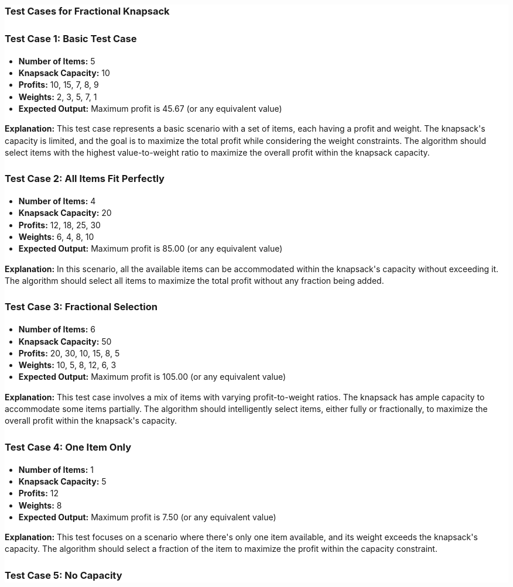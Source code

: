 ### Test Cases for Fractional Knapsack

### Test Case 1: Basic Test Case

* **Number of Items:** 5
* **Knapsack Capacity:** 10
* **Profits:** 10, 15, 7, 8, 9
* **Weights:** 2, 3, 5, 7, 1
* **Expected Output:** Maximum profit is 45.67 (or any equivalent value)

**Explanation:** This test case represents a basic scenario with a set of items, each having a profit and weight. The knapsack's capacity is limited, and the goal is to maximize the total profit while considering the weight constraints. The algorithm should select items with the highest value-to-weight ratio to maximize the overall profit within the knapsack capacity.

### Test Case 2: All Items Fit Perfectly

* **Number of Items:** 4
* **Knapsack Capacity:** 20
* **Profits:** 12, 18, 25, 30
* **Weights:** 6, 4, 8, 10
* **Expected Output:** Maximum profit is 85.00 (or any equivalent value)

**Explanation:** In this scenario, all the available items can be accommodated within the knapsack's capacity without exceeding it. The algorithm should select all items to maximize the total profit without any fraction being added.

### Test Case 3: Fractional Selection

* **Number of Items:** 6
* **Knapsack Capacity:** 50
* **Profits:** 20, 30, 10, 15, 8, 5
* **Weights:** 10, 5, 8, 12, 6, 3
* **Expected Output:** Maximum profit is 105.00 (or any equivalent value)

**Explanation:** This test case involves a mix of items with varying profit-to-weight ratios. The knapsack has ample capacity to accommodate some items partially. The algorithm should intelligently select items, either fully or fractionally, to maximize the overall profit within the knapsack's capacity.

### Test Case 4: One Item Only

* **Number of Items:** 1
* **Knapsack Capacity:** 5
* **Profits:** 12
* **Weights:** 8
* **Expected Output:** Maximum profit is 7.50 (or any equivalent value)

**Explanation:** This test focuses on a scenario where there's only one item available, and its weight exceeds the knapsack's capacity. The algorithm should select a fraction of the item to maximize the profit within the capacity constraint.

### Test Case 5: No Capacity
